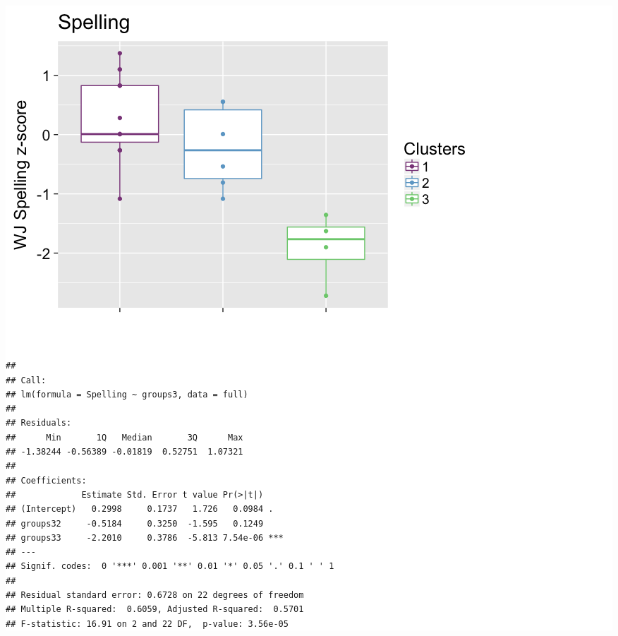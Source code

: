 ![](PPRS_markdown_files/figure-markdown_github/3%20cluster%20solution-5.png)

    ## 
    ## Call:
    ## lm(formula = Spelling ~ groups3, data = full)
    ## 
    ## Residuals:
    ##      Min       1Q   Median       3Q      Max 
    ## -1.38244 -0.56389 -0.01819  0.52751  1.07321 
    ## 
    ## Coefficients:
    ##             Estimate Std. Error t value Pr(>|t|)    
    ## (Intercept)   0.2998     0.1737   1.726   0.0984 .  
    ## groups32     -0.5184     0.3250  -1.595   0.1249    
    ## groups33     -2.2010     0.3786  -5.813 7.54e-06 ***
    ## ---
    ## Signif. codes:  0 '***' 0.001 '**' 0.01 '*' 0.05 '.' 0.1 ' ' 1
    ## 
    ## Residual standard error: 0.6728 on 22 degrees of freedom
    ## Multiple R-squared:  0.6059, Adjusted R-squared:  0.5701 
    ## F-statistic: 16.91 on 2 and 22 DF,  p-value: 3.56e-05
